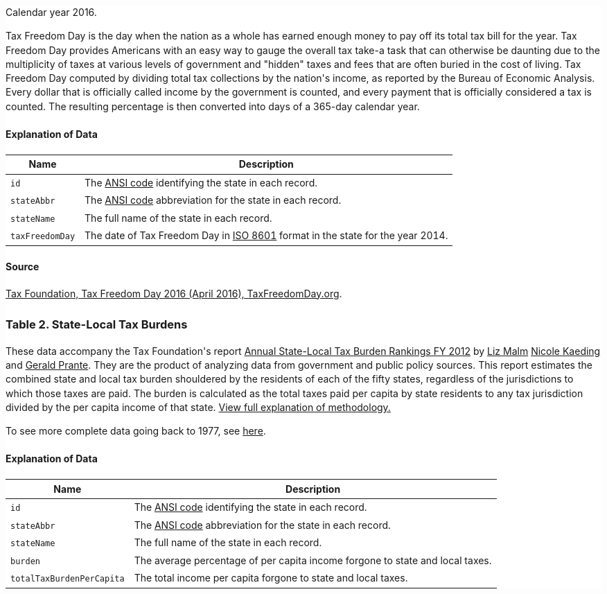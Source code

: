 Calendar year 2016.

Tax Freedom Day is the day when the nation as a whole has earned enough money to pay off its total tax bill for the year. Tax Freedom Day provides Americans with an easy way to gauge the overall tax take-a task that can otherwise be daunting due to the multiplicity of taxes at various levels of government and "hidden" taxes and fees that are often buried in the cost of living. Tax Freedom Day computed by dividing total tax collections by the nation's income, as reported by the Bureau of Economic Analysis. Every dollar that is officially called income by the government is counted, and every payment that is officially considered a tax is counted. The resulting percentage is then converted into days of a 365-day calendar year.

#### Explanation of Data

Name            | Description
--------------- | -----------
`id`            | The [ANSI code](https://www.census.gov/geo/reference/docs/state.txt) identifying the state in each record.
`stateAbbr`     | The [ANSI code](https://www.census.gov/geo/reference/docs/state.txt) abbreviation for the state in each record.
`stateName`     | The full name of the state in each record.
`taxFreedomDay` | The date of Tax Freedom Day in [ISO 8601](http://en.wikipedia.org/wiki/ISO_8601) format in the state for the year 2014.

#### Source

[Tax Foundation, Tax Freedom Day 2016 (April 2016), TaxFreedomDay.org](https://taxfoundation.org/tax-freedom-day-2016-april-24/).

### <a id="table02"></a>Table 2. State-Local Tax Burdens

These data accompany the Tax Foundation's report [Annual State-Local Tax Burden Rankings FY 2012](http://taxfoundation.org/article/state-local-tax-burden-rankings-fy-2012) by [Liz Malm](http://taxfoundation.org/staff/liz-malm) [Nicole Kaeding](http:http://taxfoundation.org/staff/nicole-kaeding) and [Gerald Prante](http://www.lynchburg.edu/content/gerald-prante). They are the product of analyzing data from government and public policy sources. This report estimates the combined state and local tax burden shouldered by the residents of each of the fifty states, regardless of the jurisdictions to which those taxes are paid. The burden is calculated as the total taxes paid per capita by state residents to any tax jurisdiction divided by the per capita income of that state. [View full explanation of methodology.](http://taxfoundation.org/article/tax-foundation-state-local-tax-burden-estimates-overview-methodology)

To see more complete data going back to 1977, see [here](https://github.com/TaxFoundation/data/tree/master/state-local-tax-burdens).

#### Explanation of Data

Name                      | Description
------------------------- | -----------
`id`                      | The [ANSI code](https://www.census.gov/geo/reference/docs/state.txt) identifying the state in each record.
`stateAbbr`               | The [ANSI code](https://www.census.gov/geo/reference/docs/state.txt) abbreviation for the state in each record.
`stateName`               | The full name of the state in each record.
`burden`                  | The average percentage of per capita income forgone to state and local taxes.
`totalTaxBurdenPerCapita` | The total income per capita forgone to state and local taxes.

